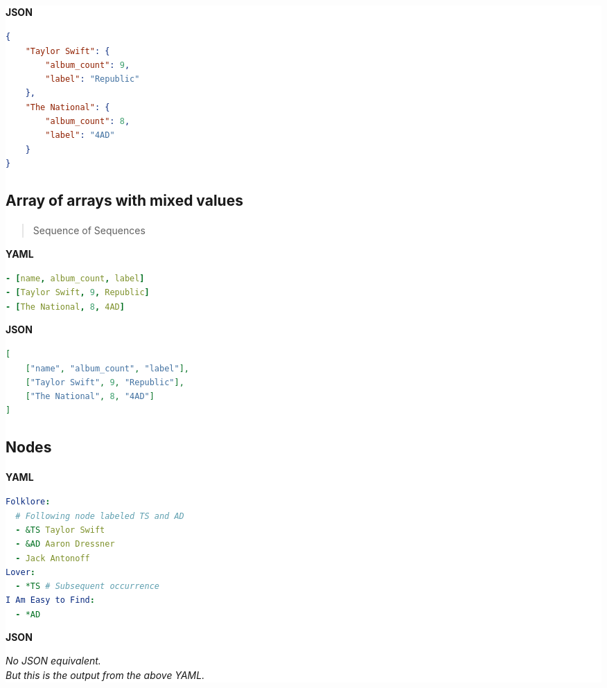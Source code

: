 **JSON**

```json
{
	"Taylor Swift": {
		"album_count": 9,
		"label": "Republic"
	},
	"The National": {
		"album_count": 8,
		"label": "4AD"
	}
}
```

## Array of arrays with mixed values

> Sequence of Sequences

**YAML**

```yaml
- [name, album_count, label]
- [Taylor Swift, 9, Republic]
- [The National, 8, 4AD]
```

**JSON**

```json
[
	["name", "album_count", "label"],
	["Taylor Swift", 9, "Republic"],
	["The National", 8, "4AD"]
]
```

## Nodes

**YAML**

```yaml
Folklore:
  # Following node labeled TS and AD
  - &TS Taylor Swift
  - &AD Aaron Dressner
  - Jack Antonoff
Lover:
  - *TS # Subsequent occurrence
I Am Easy to Find:
  - *AD
```

**JSON**

_No JSON equivalent._  
_But this is the output from the above YAML._
